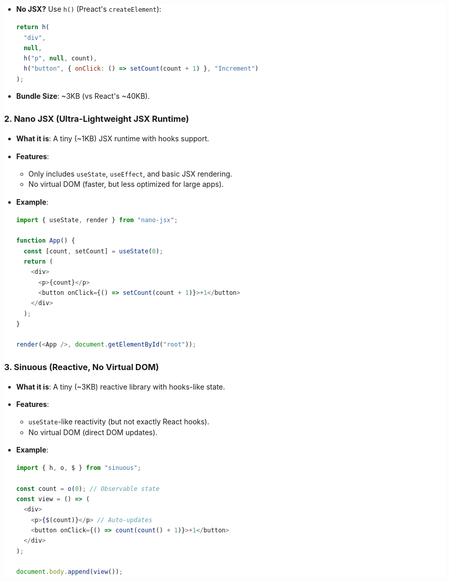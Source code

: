 - **No JSX?** Use `h()` (Preact's `createElement`):
  ```javascript
  return h(
    "div",
    null,
    h("p", null, count),
    h("button", { onClick: () => setCount(count + 1) }, "Increment")
  );
  ```
- **Bundle Size**: ~3KB (vs React's ~40KB).

### 2. **Nano JSX** (Ultra-Lightweight JSX Runtime)

- **What it is**: A tiny (~1KB) JSX runtime with hooks support.
- **Features**:
  - Only includes `useState`, `useEffect`, and basic JSX rendering.
  - No virtual DOM (faster, but less optimized for large apps).
- **Example**:

  ```javascript
  import { useState, render } from "nano-jsx";

  function App() {
    const [count, setCount] = useState(0);
    return (
      <div>
        <p>{count}</p>
        <button onClick={() => setCount(count + 1)}>+1</button>
      </div>
    );
  }

  render(<App />, document.getElementById("root"));
  ```

### 3. **Sinuous** (Reactive, No Virtual DOM)

- **What it is**: A tiny (~3KB) reactive library with hooks-like state.
- **Features**:
  - `useState`-like reactivity (but not exactly React hooks).
  - No virtual DOM (direct DOM updates).
- **Example**:

  ```javascript
  import { h, o, $ } from "sinuous";

  const count = o(0); // Observable state
  const view = () => (
    <div>
      <p>{$(count)}</p> // Auto-updates
      <button onClick={() => count(count() + 1)}>+1</button>
    </div>
  );

  document.body.append(view());
  ```
